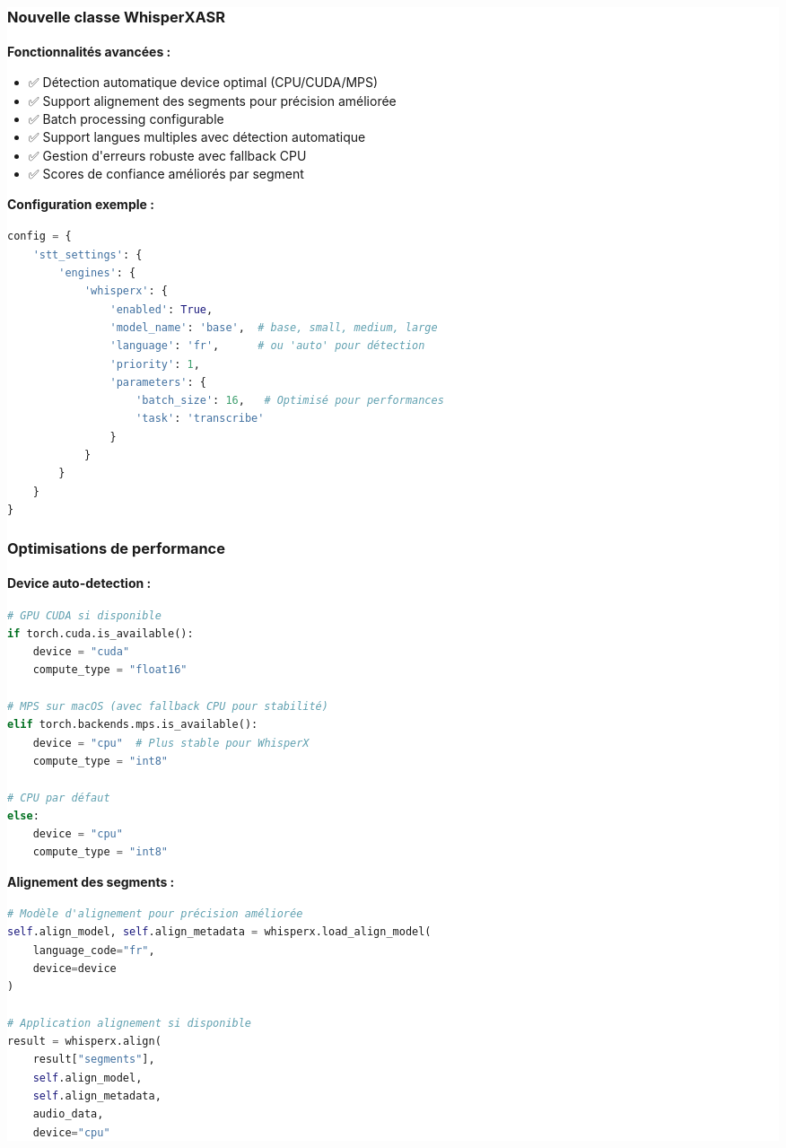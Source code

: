 ### Nouvelle classe WhisperXASR

**Fonctionnalités avancées :**
- ✅ Détection automatique device optimal (CPU/CUDA/MPS)
- ✅ Support alignement des segments pour précision améliorée
- ✅ Batch processing configurable
- ✅ Support langues multiples avec détection automatique
- ✅ Gestion d'erreurs robuste avec fallback CPU
- ✅ Scores de confiance améliorés par segment

**Configuration exemple :**
```python
config = {
    'stt_settings': {
        'engines': {
            'whisperx': {
                'enabled': True,
                'model_name': 'base',  # base, small, medium, large
                'language': 'fr',      # ou 'auto' pour détection
                'priority': 1,
                'parameters': {
                    'batch_size': 16,   # Optimisé pour performances
                    'task': 'transcribe'
                }
            }
        }
    }
}
```

### Optimisations de performance

**Device auto-detection :**
```python
# GPU CUDA si disponible
if torch.cuda.is_available():
    device = "cuda"
    compute_type = "float16"

# MPS sur macOS (avec fallback CPU pour stabilité)
elif torch.backends.mps.is_available():
    device = "cpu"  # Plus stable pour WhisperX
    compute_type = "int8"

# CPU par défaut
else:
    device = "cpu"
    compute_type = "int8"
```

**Alignement des segments :**
```python
# Modèle d'alignement pour précision améliorée
self.align_model, self.align_metadata = whisperx.load_align_model(
    language_code="fr", 
    device=device
)

# Application alignement si disponible
result = whisperx.align(
    result["segments"], 
    self.align_model, 
    self.align_metadata, 
    audio_data, 
    device="cpu"
```